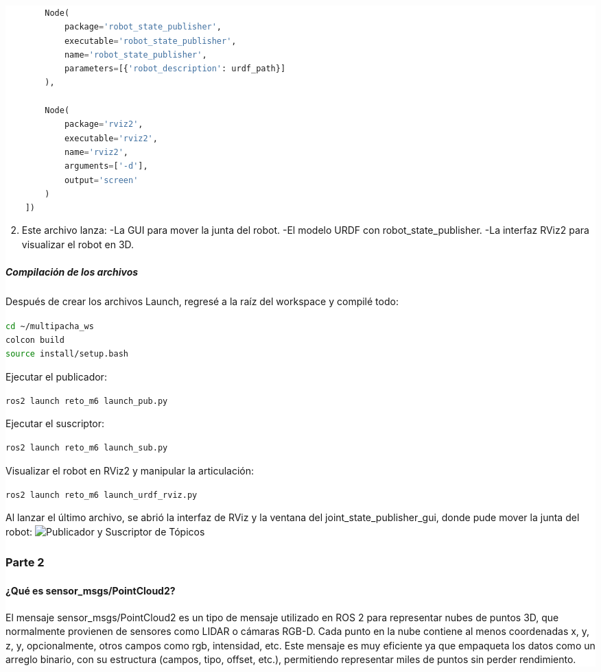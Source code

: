 ```python
        Node(
            package='robot_state_publisher',
            executable='robot_state_publisher',
            name='robot_state_publisher',
            parameters=[{'robot_description': urdf_path}]
        ),

        Node(
            package='rviz2',
            executable='rviz2',
            name='rviz2',
            arguments=['-d'],
            output='screen'
        )
    ])
```
2. Este archivo lanza:
-La GUI para mover la junta del robot.
-El modelo URDF con robot_state_publisher.
-La interfaz RViz2 para visualizar el robot en 3D.
##### Compilación de los archivos
Después de crear los archivos Launch, regresé a la raíz del workspace y compilé todo:
```bash
cd ~/multipacha_ws
colcon build
source install/setup.bash
```
Ejecutar el publicador:
```bash
ros2 launch reto_m6 launch_pub.py
```
Ejecutar el suscriptor:
```bash
ros2 launch reto_m6 launch_sub.py
```
Visualizar el robot en RViz2 y manipular la articulación:
```bash
ros2 launch reto_m6 launch_urdf_rviz.py
```
Al lanzar el último archivo, se abrió la interfaz de RViz y la ventana del joint_state_publisher_gui, donde pude mover la junta del robot:
![Publicador y Suscriptor de Tópicos](./docs/img/Junta.png)

### Parte 2
#### ¿Qué es sensor_msgs/PointCloud2?
El mensaje sensor_msgs/PointCloud2 es un tipo de mensaje utilizado en ROS 2 para representar nubes de puntos 3D, que normalmente provienen de sensores como LIDAR o cámaras RGB-D. Cada punto en la nube contiene al menos coordenadas x, y, z, y, opcionalmente, otros campos como rgb, intensidad, etc. Este mensaje es muy eficiente ya que empaqueta los datos como un arreglo binario, con su estructura (campos, tipo, offset, etc.), permitiendo representar miles de puntos sin perder rendimiento.
